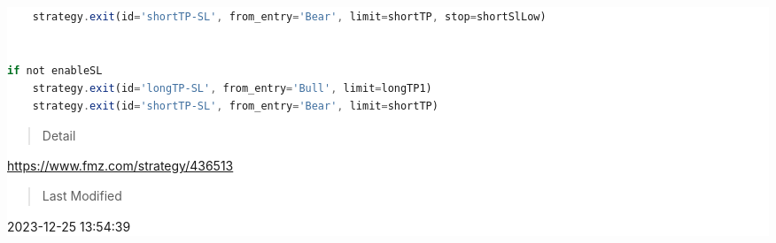 ``` javascript
    strategy.exit(id='shortTP-SL', from_entry='Bear', limit=shortTP, stop=shortSlLow)


if not enableSL
    strategy.exit(id='longTP-SL', from_entry='Bull', limit=longTP1)
    strategy.exit(id='shortTP-SL', from_entry='Bear', limit=shortTP)
```

> Detail

https://www.fmz.com/strategy/436513

> Last Modified

2023-12-25 13:54:39

